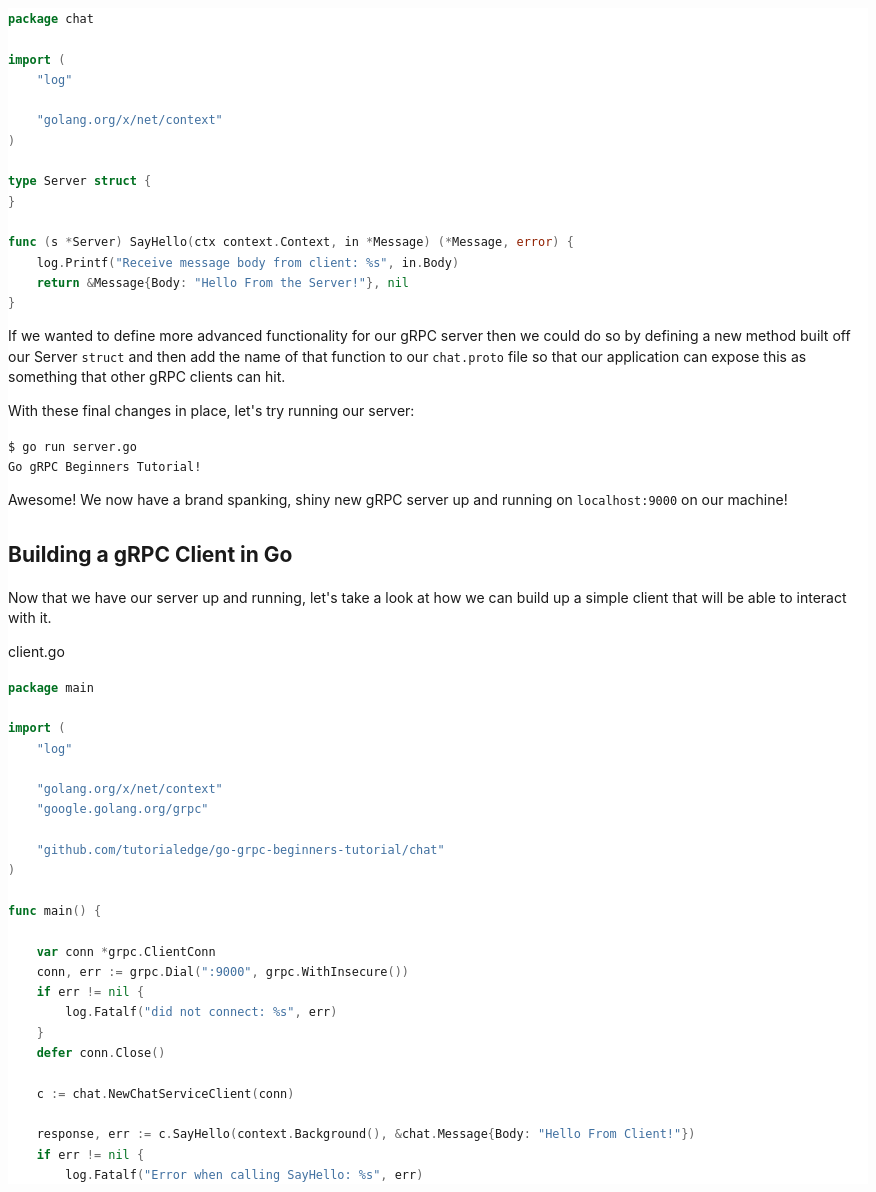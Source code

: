 ```go
package chat

import (
	"log"

	"golang.org/x/net/context"
)

type Server struct {
}

func (s *Server) SayHello(ctx context.Context, in *Message) (*Message, error) {
	log.Printf("Receive message body from client: %s", in.Body)
	return &Message{Body: "Hello From the Server!"}, nil
}

```

If we wanted to define more advanced functionality for our gRPC server then we could do so by defining a new method built off our Server `struct` and then add the name of that function to our `chat.proto` file so that our application can expose this as something that other gRPC clients can hit.

With these final changes in place, let's try running our server:

```output
$ go run server.go
Go gRPC Beginners Tutorial!
```

Awesome! We now have a brand spanking, shiny new gRPC server up and running on `localhost:9000` on our machine! 

## Building a gRPC Client in Go

Now that we have our server up and running, let's take a look at how we can build up a simple client
that will be able to interact with it.

<div class="filename"> client.go </div>

```go
package main

import (
	"log"

	"golang.org/x/net/context"
	"google.golang.org/grpc"

	"github.com/tutorialedge/go-grpc-beginners-tutorial/chat"
)

func main() {

	var conn *grpc.ClientConn
	conn, err := grpc.Dial(":9000", grpc.WithInsecure())
	if err != nil {
		log.Fatalf("did not connect: %s", err)
	}
	defer conn.Close()

	c := chat.NewChatServiceClient(conn)

	response, err := c.SayHello(context.Background(), &chat.Message{Body: "Hello From Client!"})
	if err != nil {
		log.Fatalf("Error when calling SayHello: %s", err)
```